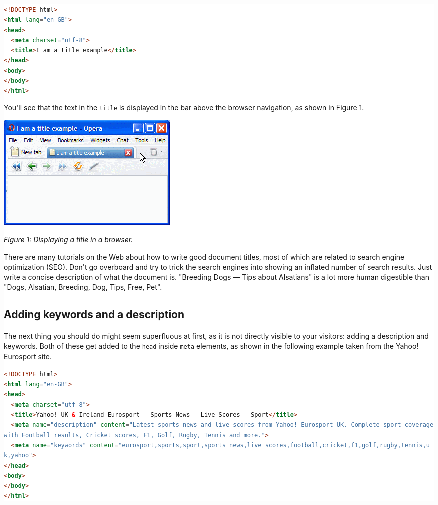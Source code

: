 ``` html
<!DOCTYPE html>
<html lang="en-GB">
<head>
  <meta charset="utf-8">
  <title>I am a title example</title>
</head>
<body>
</body>
</html>
```

 You'll see that the text in the `title` is displayed in the bar above the browser navigation, as shown in Figure 1.

![The title is displayed in the title bar of the web browser](/assets/public/4/4d/Head-fig.gif)

*Figure 1: Displaying a title in a browser.*

There are many tutorials on the Web about how to write good document titles, most of which are related to search engine optimization (SEO). Don't go overboard and try to trick the search engines into showing an inflated number of search results. Just write a concise description of what the document is. "Breeding Dogs — Tips about Alsatians" is a lot more human digestible than "Dogs, Alsatian, Breeding, Dog, Tips, Free, Pet".

## <span>Adding keywords and a description</span>

The next thing you should do might seem superfluous at first, as it is not directly visible to your visitors: adding a description and keywords. Both of these get added to the `head` inside `meta` elements, as shown in the following example taken from the Yahoo! Eurosport site.

``` html
<!DOCTYPE html>
<html lang="en-GB">
<head>
  <meta charset="utf-8">
  <title>Yahoo! UK & Ireland Eurosport - Sports News - Live Scores - Sport</title>
  <meta name="description" content="Latest sports news and live scores from Yahoo! Eurosport UK. Complete sport coverage with Football results, Cricket scores, F1, Golf, Rugby, Tennis and more.">
  <meta name="keywords" content="eurosport,sports,sport,sports news,live scores,football,cricket,f1,golf,rugby,tennis,uk,yahoo">
</head>
<body>
</body>
</html>
```
